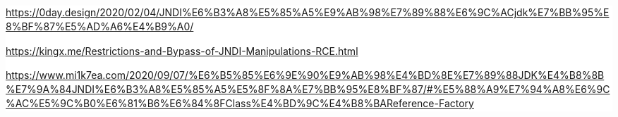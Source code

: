 https://0day.design/2020/02/04/JNDI%E6%B3%A8%E5%85%A5%E9%AB%98%E7%89%88%E6%9C%ACjdk%E7%BB%95%E8%BF%87%E5%AD%A6%E4%B9%A0/

https://kingx.me/Restrictions-and-Bypass-of-JNDI-Manipulations-RCE.html

https://www.mi1k7ea.com/2020/09/07/%E6%B5%85%E6%9E%90%E9%AB%98%E4%BD%8E%E7%89%88JDK%E4%B8%8B%E7%9A%84JNDI%E6%B3%A8%E5%85%A5%E5%8F%8A%E7%BB%95%E8%BF%87/#%E5%88%A9%E7%94%A8%E6%9C%AC%E5%9C%B0%E6%81%B6%E6%84%8FClass%E4%BD%9C%E4%B8%BAReference-Factory

